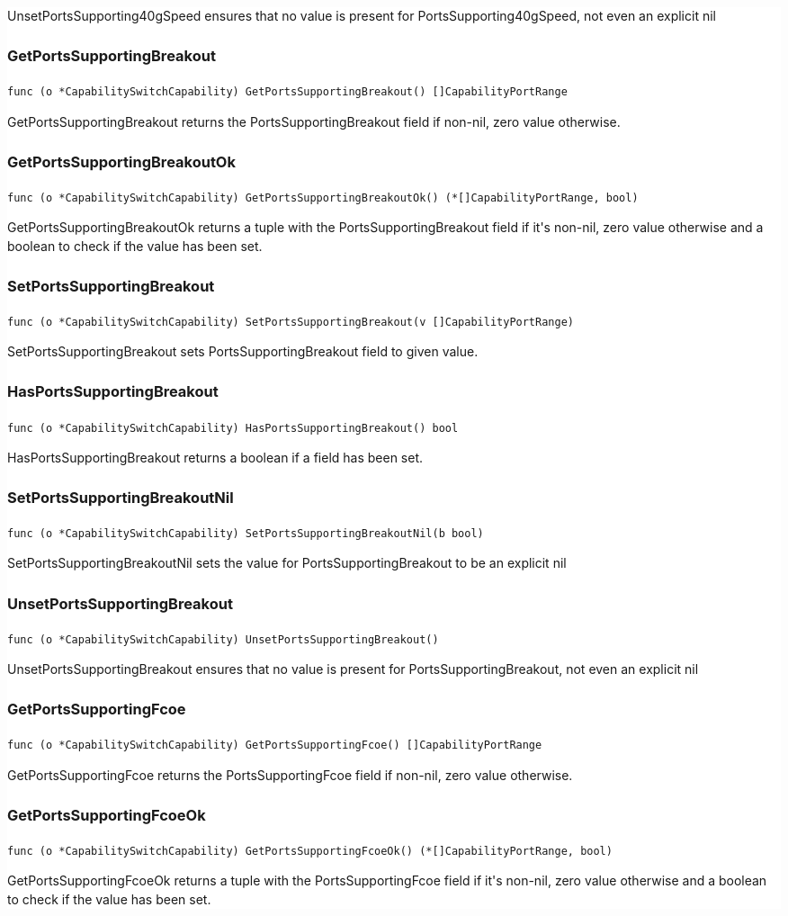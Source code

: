 UnsetPortsSupporting40gSpeed ensures that no value is present for PortsSupporting40gSpeed, not even an explicit nil
### GetPortsSupportingBreakout

`func (o *CapabilitySwitchCapability) GetPortsSupportingBreakout() []CapabilityPortRange`

GetPortsSupportingBreakout returns the PortsSupportingBreakout field if non-nil, zero value otherwise.

### GetPortsSupportingBreakoutOk

`func (o *CapabilitySwitchCapability) GetPortsSupportingBreakoutOk() (*[]CapabilityPortRange, bool)`

GetPortsSupportingBreakoutOk returns a tuple with the PortsSupportingBreakout field if it's non-nil, zero value otherwise
and a boolean to check if the value has been set.

### SetPortsSupportingBreakout

`func (o *CapabilitySwitchCapability) SetPortsSupportingBreakout(v []CapabilityPortRange)`

SetPortsSupportingBreakout sets PortsSupportingBreakout field to given value.

### HasPortsSupportingBreakout

`func (o *CapabilitySwitchCapability) HasPortsSupportingBreakout() bool`

HasPortsSupportingBreakout returns a boolean if a field has been set.

### SetPortsSupportingBreakoutNil

`func (o *CapabilitySwitchCapability) SetPortsSupportingBreakoutNil(b bool)`

 SetPortsSupportingBreakoutNil sets the value for PortsSupportingBreakout to be an explicit nil

### UnsetPortsSupportingBreakout
`func (o *CapabilitySwitchCapability) UnsetPortsSupportingBreakout()`

UnsetPortsSupportingBreakout ensures that no value is present for PortsSupportingBreakout, not even an explicit nil
### GetPortsSupportingFcoe

`func (o *CapabilitySwitchCapability) GetPortsSupportingFcoe() []CapabilityPortRange`

GetPortsSupportingFcoe returns the PortsSupportingFcoe field if non-nil, zero value otherwise.

### GetPortsSupportingFcoeOk

`func (o *CapabilitySwitchCapability) GetPortsSupportingFcoeOk() (*[]CapabilityPortRange, bool)`

GetPortsSupportingFcoeOk returns a tuple with the PortsSupportingFcoe field if it's non-nil, zero value otherwise
and a boolean to check if the value has been set.
